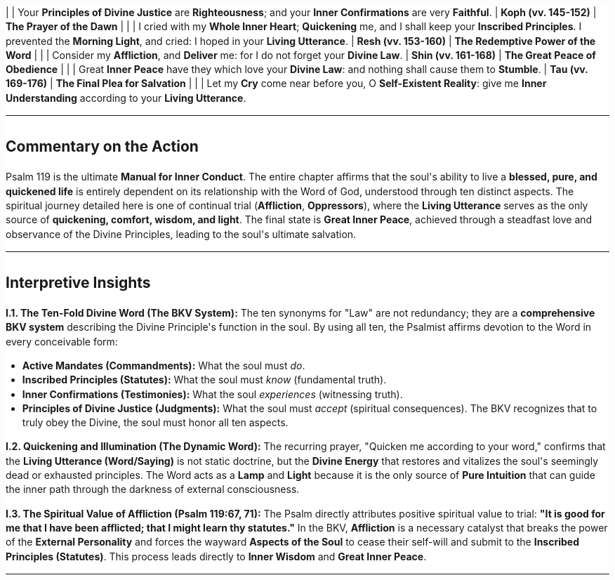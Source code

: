 | | Your **Principles of Divine Justice** are **Righteousness**; and your **Inner Confirmations** are very **Faithful**.
| **Koph (vv. 145-152)** | **The Prayer of the Dawn** |
| | I cried with my **Whole Inner Heart**; **Quickening** me, and I shall keep your **Inscribed Principles**. I prevented the **Morning Light**, and cried: I hoped in your **Living Utterance**.
| **Resh (vv. 153-160)** | **The Redemptive Power of the Word** |
| | Consider my **Affliction**, and **Deliver** me: for I do not forget your **Divine Law**.
| **Shin (vv. 161-168)** | **The Great Peace of Obedience** |
| | Great **Inner Peace** have they which love your **Divine Law**: and nothing shall cause them to **Stumble**.
| **Tau (vv. 169-176)** | **The Final Plea for Salvation** |
| | Let my **Cry** come near before you, O **Self-Existent Reality**: give me **Inner Understanding** according to your **Living Utterance**.

---

## Commentary on the Action

Psalm 119 is the ultimate **Manual for Inner Conduct**. The entire chapter affirms that the soul's ability to live a **blessed, pure, and quickened life** is entirely dependent on its relationship with the Word of God, understood through ten distinct aspects. The spiritual journey detailed here is one of continual trial (**Affliction**, **Oppressors**), where the **Living Utterance** serves as the only source of **quickening, comfort, wisdom, and light**. The final state is **Great Inner Peace**, achieved through a steadfast love and observance of the Divine Principles, leading to the soul's ultimate salvation.

---

## Interpretive Insights

**I.1. The Ten-Fold Divine Word (The BKV System):** The ten synonyms for "Law" are not redundancy; they are a **comprehensive BKV system** describing the Divine Principle's function in the soul. By using all ten, the Psalmist affirms devotion to the Word in every conceivable form:
* **Active Mandates (Commandments):** What the soul must *do*.
* **Inscribed Principles (Statutes):** What the soul must *know* (fundamental truth).
* **Inner Confirmations (Testimonies):** What the soul *experiences* (witnessing truth).
* **Principles of Divine Justice (Judgments):** What the soul must *accept* (spiritual consequences).
The BKV recognizes that to truly obey the Divine, the soul must honor all ten aspects.

**I.2. Quickening and Illumination (The Dynamic Word):** The recurring prayer, "Quicken me according to your word," confirms that the **Living Utterance (Word/Saying)** is not static doctrine, but the **Divine Energy** that restores and vitalizes the soul's seemingly dead or exhausted principles. The Word acts as a **Lamp** and **Light** because it is the only source of **Pure Intuition** that can guide the inner path through the darkness of external consciousness.

**I.3. The Spiritual Value of Affliction (Psalm 119:67, 71):** The Psalm directly attributes positive spiritual value to trial: **"It is good for me that I have been afflicted; that I might learn thy statutes."** In the BKV, **Affliction** is a necessary catalyst that breaks the power of the **External Personality** and forces the wayward **Aspects of the Soul** to cease their self-will and submit to the **Inscribed Principles (Statutes)**. This process leads directly to **Inner Wisdom** and **Great Inner Peace**.

---